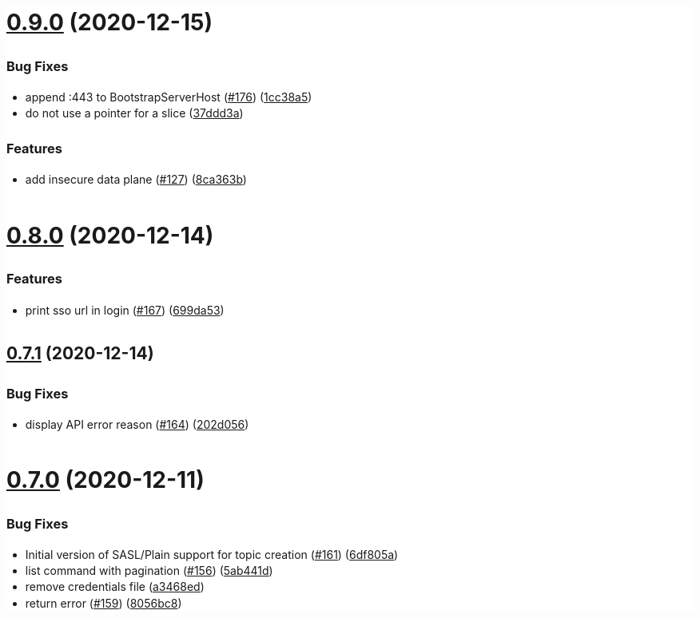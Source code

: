 

# [0.9.0](https://github.com/bf2fc6cc711aee1a0c2a/cli/compare/0.8.0...0.9.0) (2020-12-15)


### Bug Fixes

* append :443 to BootstrapServerHost ([#176](https://github.com/bf2fc6cc711aee1a0c2a/cli/issues/176)) ([1cc38a5](https://github.com/bf2fc6cc711aee1a0c2a/cli/commit/1cc38a5cb3f0e1a23252895977d705f0f9a8143b))
* do not use a pointer for a slice ([37ddd3a](https://github.com/bf2fc6cc711aee1a0c2a/cli/commit/37ddd3ae7cdc8220a880333f362f0ae75938a316))


### Features

* add insecure data plane ([#127](https://github.com/bf2fc6cc711aee1a0c2a/cli/issues/127)) ([8ca363b](https://github.com/bf2fc6cc711aee1a0c2a/cli/commit/8ca363bd986567a844f4bdaeea7f505c1215de59))



# [0.8.0](https://github.com/bf2fc6cc711aee1a0c2a/cli/compare/0.7.1...0.8.0) (2020-12-14)


### Features

* print sso url in login ([#167](https://github.com/bf2fc6cc711aee1a0c2a/cli/issues/167)) ([699da53](https://github.com/bf2fc6cc711aee1a0c2a/cli/commit/699da53ae851a2c46f204a5bf40bf6ea235c9ece))



## [0.7.1](https://github.com/bf2fc6cc711aee1a0c2a/cli/compare/0.7.0...0.7.1) (2020-12-14)


### Bug Fixes

* display API error reason ([#164](https://github.com/bf2fc6cc711aee1a0c2a/cli/issues/164)) ([202d056](https://github.com/bf2fc6cc711aee1a0c2a/cli/commit/202d056e15e0edee05f8ced18eea81a177b7b2bc))



# [0.7.0](https://github.com/bf2fc6cc711aee1a0c2a/cli/compare/0.6.0...0.7.0) (2020-12-11)


### Bug Fixes

* Initial version of SASL/Plain support for topic creation ([#161](https://github.com/bf2fc6cc711aee1a0c2a/cli/issues/161)) ([6df805a](https://github.com/bf2fc6cc711aee1a0c2a/cli/commit/6df805a2a1eb78cfa0154148abd68252c5233e29))
* list command with pagination ([#156](https://github.com/bf2fc6cc711aee1a0c2a/cli/issues/156)) ([5ab441d](https://github.com/bf2fc6cc711aee1a0c2a/cli/commit/5ab441dcb27afda32cbd14661387a2d4d957b532))
* remove credentials file ([a3468ed](https://github.com/bf2fc6cc711aee1a0c2a/cli/commit/a3468ed631c4d5e8a28a1dc8aeb7b79a5c22e111))
* return error ([#159](https://github.com/bf2fc6cc711aee1a0c2a/cli/issues/159)) ([8056bc8](https://github.com/bf2fc6cc711aee1a0c2a/cli/commit/8056bc82dc57064a5f5023a2639b33018933cde7))
